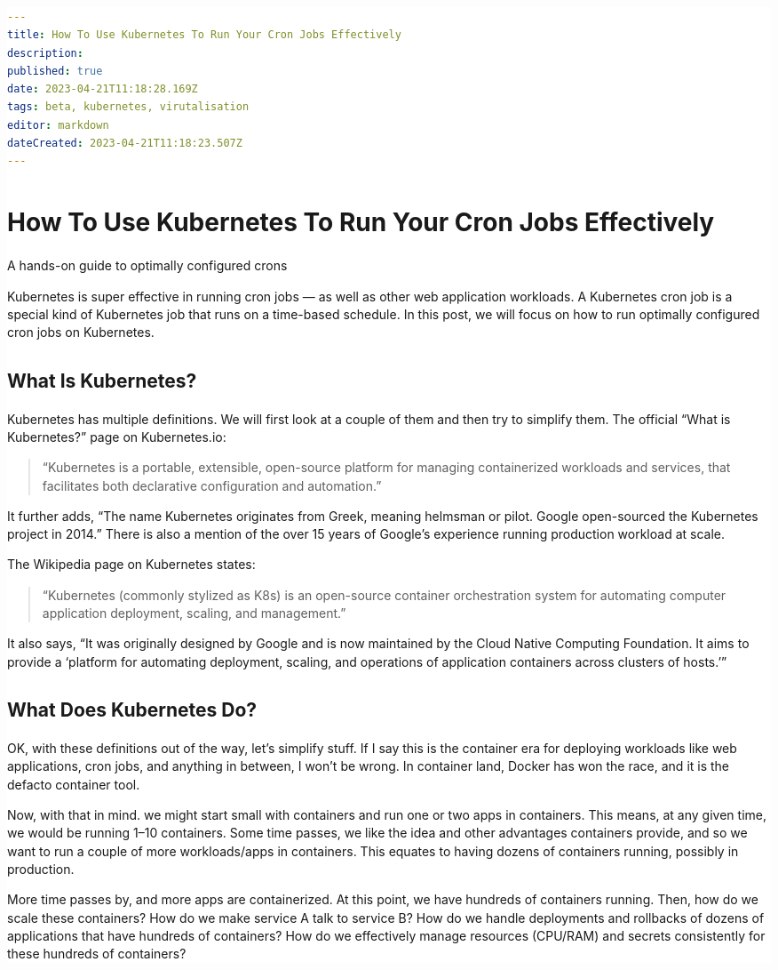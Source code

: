 ```yaml
---
title: How To Use Kubernetes To Run Your Cron Jobs Effectively
description: 
published: true
date: 2023-04-21T11:18:28.169Z
tags: beta, kubernetes, virutalisation
editor: markdown
dateCreated: 2023-04-21T11:18:23.507Z
---
```


# How To Use Kubernetes To Run Your Cron Jobs Effectively
A hands-on guide to optimally configured crons

Kubernetes is super effective in running cron jobs — as well as other web application workloads. A Kubernetes cron job is a special kind of Kubernetes job that runs on a time-based schedule. In this post, we will focus on how to run optimally configured cron jobs on Kubernetes.

## What Is Kubernetes?
Kubernetes has multiple definitions. We will first look at a couple of them and then try to simplify them. The official “What is Kubernetes?” page on Kubernetes.io:

> “Kubernetes is a portable, extensible, open-source platform for managing containerized workloads and services, that facilitates both declarative configuration and automation.”

It further adds, “The name Kubernetes originates from Greek, meaning helmsman or pilot. Google open-sourced the Kubernetes project in 2014.” There is also a mention of the over 15 years of Google’s experience running production workload at scale.

The Wikipedia page on Kubernetes states:

> “Kubernetes (commonly stylized as K8s) is an open-source container orchestration system for automating computer application deployment, scaling, and management.”

It also says, “It was originally designed by Google and is now maintained by the Cloud Native Computing Foundation. It aims to provide a ‘platform for automating deployment, scaling, and operations of application containers across clusters of hosts.’”

## What Does Kubernetes Do?

OK, with these definitions out of the way, let’s simplify stuff. If I say this is the container era for deploying workloads like web applications, cron jobs, and anything in between, I won’t be wrong. In container land, Docker has won the race, and it is the defacto container tool.

Now, with that in mind. we might start small with containers and run one or two apps in containers. This means, at any given time, we would be running 1–10 containers. Some time passes, we like the idea and other advantages containers provide, and so we want to run a couple of more workloads/apps in containers. This equates to having dozens of containers running, possibly in production.

More time passes by, and more apps are containerized. At this point, we have hundreds of containers running. Then, how do we scale these containers? How do we make service A talk to service B? How do we handle deployments and rollbacks of dozens of applications that have hundreds of containers? How do we effectively manage resources (CPU/RAM) and secrets consistently for these hundreds of containers?
